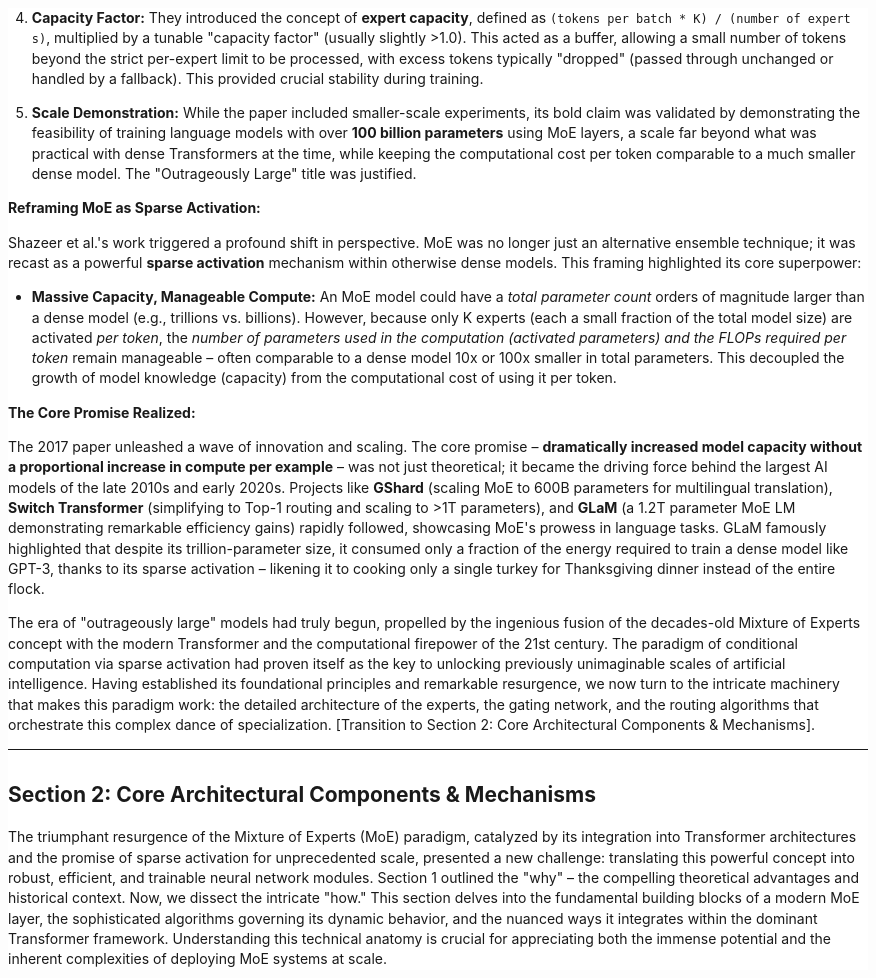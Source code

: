 4.  **Capacity Factor:** They introduced the concept of **expert capacity**, defined as `(tokens per batch * K) / (number of experts)`, multiplied by a tunable "capacity factor" (usually slightly >1.0). This acted as a buffer, allowing a small number of tokens beyond the strict per-expert limit to be processed, with excess tokens typically "dropped" (passed through unchanged or handled by a fallback). This provided crucial stability during training.

5.  **Scale Demonstration:** While the paper included smaller-scale experiments, its bold claim was validated by demonstrating the feasibility of training language models with over **100 billion parameters** using MoE layers, a scale far beyond what was practical with dense Transformers at the time, while keeping the computational cost per token comparable to a much smaller dense model. The "Outrageously Large" title was justified.

**Reframing MoE as Sparse Activation:**

Shazeer et al.'s work triggered a profound shift in perspective. MoE was no longer just an alternative ensemble technique; it was recast as a powerful **sparse activation** mechanism within otherwise dense models. This framing highlighted its core superpower:

*   **Massive Capacity, Manageable Compute:** An MoE model could have a *total parameter count* orders of magnitude larger than a dense model (e.g., trillions vs. billions). However, because only K experts (each a small fraction of the total model size) are activated *per token*, the *number of parameters used in the computation (activated parameters) and the FLOPs required per token* remain manageable – often comparable to a dense model 10x or 100x smaller in total parameters. This decoupled the growth of model knowledge (capacity) from the computational cost of using it per token.

**The Core Promise Realized:**

The 2017 paper unleashed a wave of innovation and scaling. The core promise – **dramatically increased model capacity without a proportional increase in compute per example** – was not just theoretical; it became the driving force behind the largest AI models of the late 2010s and early 2020s. Projects like **GShard** (scaling MoE to 600B parameters for multilingual translation), **Switch Transformer** (simplifying to Top-1 routing and scaling to >1T parameters), and **GLaM** (a 1.2T parameter MoE LM demonstrating remarkable efficiency gains) rapidly followed, showcasing MoE's prowess in language tasks. GLaM famously highlighted that despite its trillion-parameter size, it consumed only a fraction of the energy required to train a dense model like GPT-3, thanks to its sparse activation – likening it to cooking only a single turkey for Thanksgiving dinner instead of the entire flock.

The era of "outrageously large" models had truly begun, propelled by the ingenious fusion of the decades-old Mixture of Experts concept with the modern Transformer and the computational firepower of the 21st century. The paradigm of conditional computation via sparse activation had proven itself as the key to unlocking previously unimaginable scales of artificial intelligence. Having established its foundational principles and remarkable resurgence, we now turn to the intricate machinery that makes this paradigm work: the detailed architecture of the experts, the gating network, and the routing algorithms that orchestrate this complex dance of specialization. [Transition to Section 2: Core Architectural Components & Mechanisms].



---





## Section 2: Core Architectural Components & Mechanisms

The triumphant resurgence of the Mixture of Experts (MoE) paradigm, catalyzed by its integration into Transformer architectures and the promise of sparse activation for unprecedented scale, presented a new challenge: translating this powerful concept into robust, efficient, and trainable neural network modules. Section 1 outlined the "why" – the compelling theoretical advantages and historical context. Now, we dissect the intricate "how." This section delves into the fundamental building blocks of a modern MoE layer, the sophisticated algorithms governing its dynamic behavior, and the nuanced ways it integrates within the dominant Transformer framework. Understanding this technical anatomy is crucial for appreciating both the immense potential and the inherent complexities of deploying MoE systems at scale.
